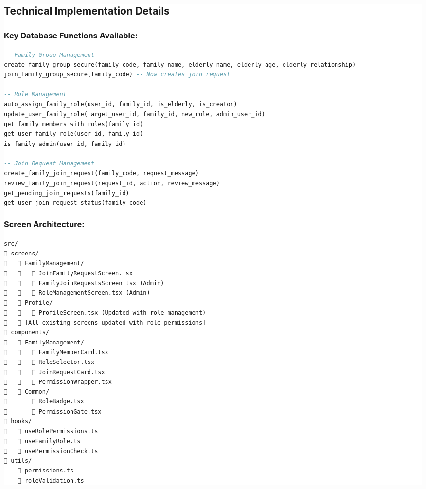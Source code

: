 ## Technical Implementation Details

### Key Database Functions Available:
```sql
-- Family Group Management
create_family_group_secure(family_code, family_name, elderly_name, elderly_age, elderly_relationship)
join_family_group_secure(family_code) -- Now creates join request

-- Role Management
auto_assign_family_role(user_id, family_id, is_elderly, is_creator)
update_user_family_role(target_user_id, family_id, new_role, admin_user_id)
get_family_members_with_roles(family_id)
get_user_family_role(user_id, family_id)
is_family_admin(user_id, family_id)

-- Join Request Management
create_family_join_request(family_code, request_message)
review_family_join_request(request_id, action, review_message)
get_pending_join_requests(family_id)
get_user_join_request_status(family_code)
```

### Screen Architecture:
```
src/
   screens/
      FamilyManagement/
         JoinFamilyRequestScreen.tsx
         FamilyJoinRequestsScreen.tsx (Admin)
         RoleManagementScreen.tsx (Admin)
      Profile/
         ProfileScreen.tsx (Updated with role management)
      [All existing screens updated with role permissions]
   components/
      FamilyManagement/
         FamilyMemberCard.tsx
         RoleSelector.tsx
         JoinRequestCard.tsx
         PermissionWrapper.tsx
      Common/
          RoleBadge.tsx
          PermissionGate.tsx
   hooks/
      useRolePermissions.ts
      useFamilyRole.ts
      usePermissionCheck.ts
   utils/
       permissions.ts
       roleValidation.ts
```
